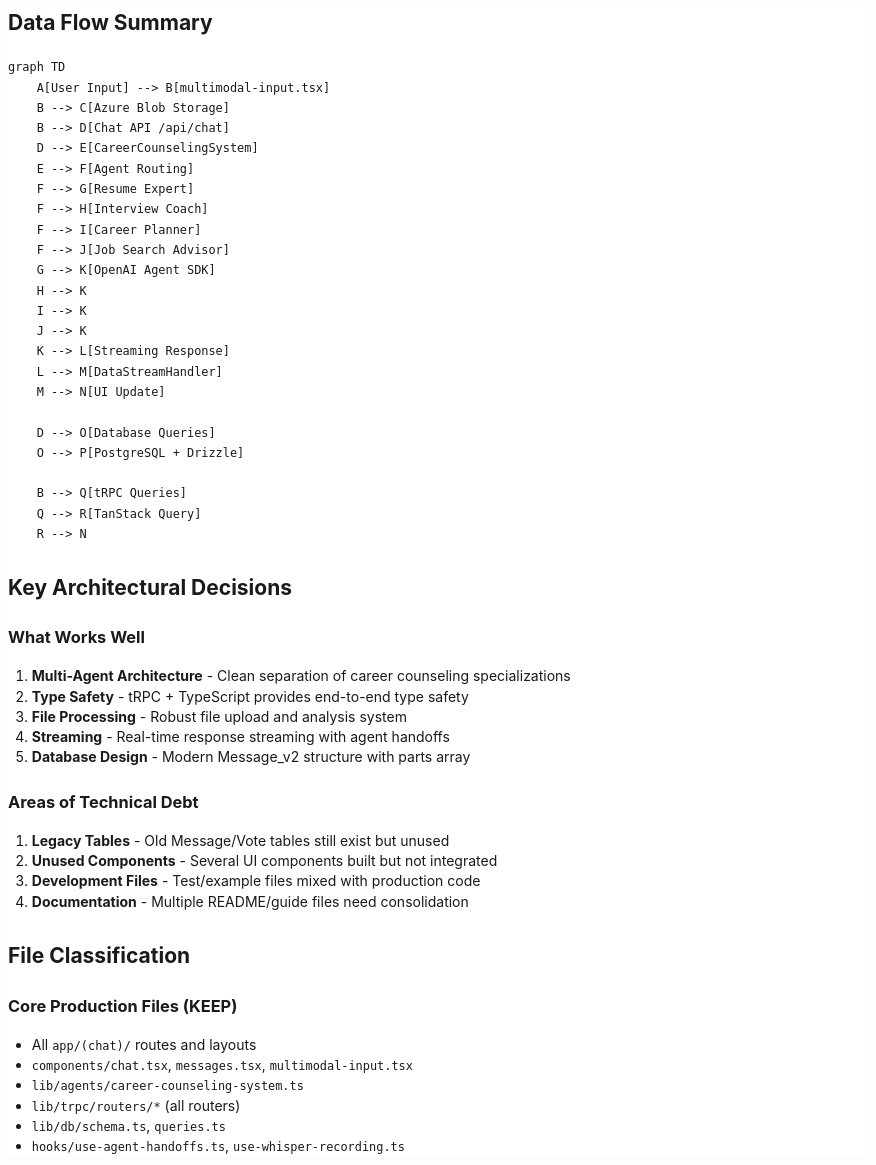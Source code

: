 ## Data Flow Summary

```mermaid
graph TD
    A[User Input] --> B[multimodal-input.tsx]
    B --> C[Azure Blob Storage]
    B --> D[Chat API /api/chat]
    D --> E[CareerCounselingSystem]
    E --> F[Agent Routing]
    F --> G[Resume Expert]
    F --> H[Interview Coach] 
    F --> I[Career Planner]
    F --> J[Job Search Advisor]
    G --> K[OpenAI Agent SDK]
    H --> K
    I --> K
    J --> K
    K --> L[Streaming Response]
    L --> M[DataStreamHandler]
    M --> N[UI Update]
    
    D --> O[Database Queries]
    O --> P[PostgreSQL + Drizzle]
    
    B --> Q[tRPC Queries]
    Q --> R[TanStack Query]
    R --> N
```

## Key Architectural Decisions

### **What Works Well**
1. **Multi-Agent Architecture** - Clean separation of career counseling specializations
2. **Type Safety** - tRPC + TypeScript provides end-to-end type safety
3. **File Processing** - Robust file upload and analysis system
4. **Streaming** - Real-time response streaming with agent handoffs
5. **Database Design** - Modern Message_v2 structure with parts array

### **Areas of Technical Debt**
1. **Legacy Tables** - Old Message/Vote tables still exist but unused
2. **Unused Components** - Several UI components built but not integrated
3. **Development Files** - Test/example files mixed with production code
4. **Documentation** - Multiple README/guide files need consolidation

## File Classification

### **Core Production Files (KEEP)**
- All `app/(chat)/` routes and layouts
- `components/chat.tsx`, `messages.tsx`, `multimodal-input.tsx`
- `lib/agents/career-counseling-system.ts`
- `lib/trpc/routers/*` (all routers)
- `lib/db/schema.ts`, `queries.ts`
- `hooks/use-agent-handoffs.ts`, `use-whisper-recording.ts`
